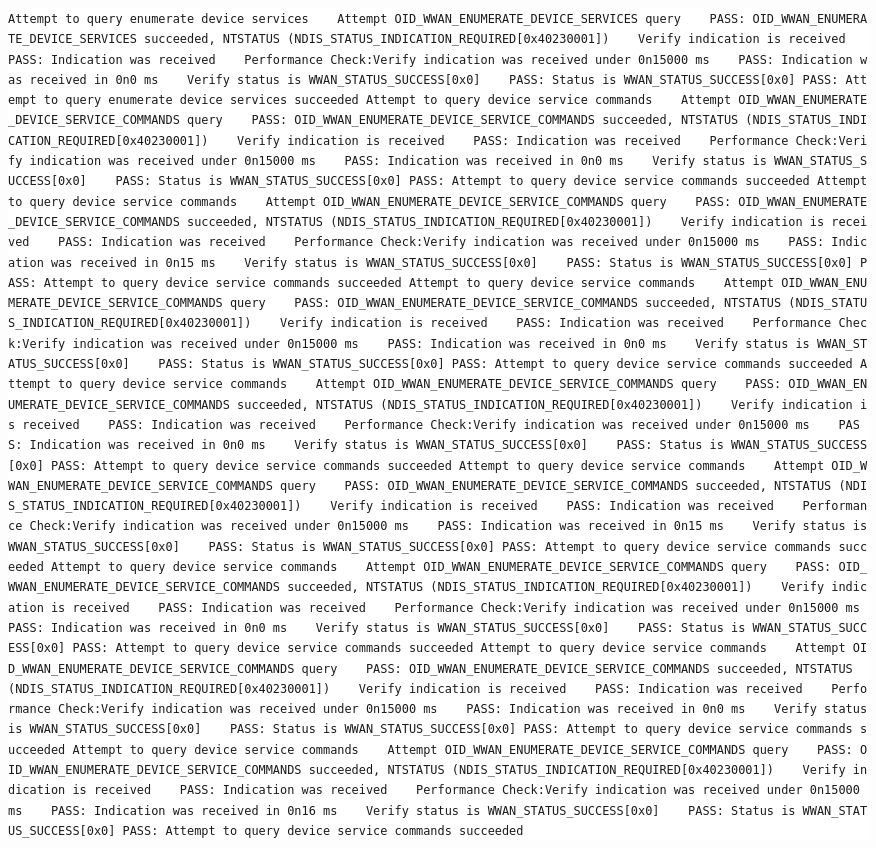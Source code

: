 `Attempt to query enumerate device services    Attempt OID_WWAN_ENUMERATE_DEVICE_SERVICES query    PASS: OID_WWAN_ENUMERATE_DEVICE_SERVICES succeeded, NTSTATUS (NDIS_STATUS_INDICATION_REQUIRED[0x40230001])    Verify indication is received    PASS: Indication was received    Performance Check:Verify indication was received under 0n15000 ms    PASS: Indication was received in 0n0 ms    Verify status is WWAN_STATUS_SUCCESS[0x0]    PASS: Status is WWAN_STATUS_SUCCESS[0x0] PASS: Attempt to query enumerate device services succeeded Attempt to query device service commands    Attempt OID_WWAN_ENUMERATE_DEVICE_SERVICE_COMMANDS query    PASS: OID_WWAN_ENUMERATE_DEVICE_SERVICE_COMMANDS succeeded, NTSTATUS (NDIS_STATUS_INDICATION_REQUIRED[0x40230001])    Verify indication is received    PASS: Indication was received    Performance Check:Verify indication was received under 0n15000 ms    PASS: Indication was received in 0n0 ms    Verify status is WWAN_STATUS_SUCCESS[0x0]    PASS: Status is WWAN_STATUS_SUCCESS[0x0] PASS: Attempt to query device service commands succeeded Attempt to query device service commands    Attempt OID_WWAN_ENUMERATE_DEVICE_SERVICE_COMMANDS query    PASS: OID_WWAN_ENUMERATE_DEVICE_SERVICE_COMMANDS succeeded, NTSTATUS (NDIS_STATUS_INDICATION_REQUIRED[0x40230001])    Verify indication is received    PASS: Indication was received    Performance Check:Verify indication was received under 0n15000 ms    PASS: Indication was received in 0n15 ms    Verify status is WWAN_STATUS_SUCCESS[0x0]    PASS: Status is WWAN_STATUS_SUCCESS[0x0] PASS: Attempt to query device service commands succeeded Attempt to query device service commands    Attempt OID_WWAN_ENUMERATE_DEVICE_SERVICE_COMMANDS query    PASS: OID_WWAN_ENUMERATE_DEVICE_SERVICE_COMMANDS succeeded, NTSTATUS (NDIS_STATUS_INDICATION_REQUIRED[0x40230001])    Verify indication is received    PASS: Indication was received    Performance Check:Verify indication was received under 0n15000 ms    PASS: Indication was received in 0n0 ms    Verify status is WWAN_STATUS_SUCCESS[0x0]    PASS: Status is WWAN_STATUS_SUCCESS[0x0] PASS: Attempt to query device service commands succeeded Attempt to query device service commands    Attempt OID_WWAN_ENUMERATE_DEVICE_SERVICE_COMMANDS query    PASS: OID_WWAN_ENUMERATE_DEVICE_SERVICE_COMMANDS succeeded, NTSTATUS (NDIS_STATUS_INDICATION_REQUIRED[0x40230001])    Verify indication is received    PASS: Indication was received    Performance Check:Verify indication was received under 0n15000 ms    PASS: Indication was received in 0n0 ms    Verify status is WWAN_STATUS_SUCCESS[0x0]    PASS: Status is WWAN_STATUS_SUCCESS[0x0] PASS: Attempt to query device service commands succeeded Attempt to query device service commands    Attempt OID_WWAN_ENUMERATE_DEVICE_SERVICE_COMMANDS query    PASS: OID_WWAN_ENUMERATE_DEVICE_SERVICE_COMMANDS succeeded, NTSTATUS (NDIS_STATUS_INDICATION_REQUIRED[0x40230001])    Verify indication is received    PASS: Indication was received    Performance Check:Verify indication was received under 0n15000 ms    PASS: Indication was received in 0n15 ms    Verify status is WWAN_STATUS_SUCCESS[0x0]    PASS: Status is WWAN_STATUS_SUCCESS[0x0] PASS: Attempt to query device service commands succeeded Attempt to query device service commands    Attempt OID_WWAN_ENUMERATE_DEVICE_SERVICE_COMMANDS query    PASS: OID_WWAN_ENUMERATE_DEVICE_SERVICE_COMMANDS succeeded, NTSTATUS (NDIS_STATUS_INDICATION_REQUIRED[0x40230001])    Verify indication is received    PASS: Indication was received    Performance Check:Verify indication was received under 0n15000 ms    PASS: Indication was received in 0n0 ms    Verify status is WWAN_STATUS_SUCCESS[0x0]    PASS: Status is WWAN_STATUS_SUCCESS[0x0] PASS: Attempt to query device service commands succeeded Attempt to query device service commands    Attempt OID_WWAN_ENUMERATE_DEVICE_SERVICE_COMMANDS query    PASS: OID_WWAN_ENUMERATE_DEVICE_SERVICE_COMMANDS succeeded, NTSTATUS (NDIS_STATUS_INDICATION_REQUIRED[0x40230001])    Verify indication is received    PASS: Indication was received    Performance Check:Verify indication was received under 0n15000 ms    PASS: Indication was received in 0n0 ms    Verify status is WWAN_STATUS_SUCCESS[0x0]    PASS: Status is WWAN_STATUS_SUCCESS[0x0] PASS: Attempt to query device service commands succeeded Attempt to query device service commands    Attempt OID_WWAN_ENUMERATE_DEVICE_SERVICE_COMMANDS query    PASS: OID_WWAN_ENUMERATE_DEVICE_SERVICE_COMMANDS succeeded, NTSTATUS (NDIS_STATUS_INDICATION_REQUIRED[0x40230001])    Verify indication is received    PASS: Indication was received    Performance Check:Verify indication was received under 0n15000 ms    PASS: Indication was received in 0n16 ms    Verify status is WWAN_STATUS_SUCCESS[0x0]    PASS: Status is WWAN_STATUS_SUCCESS[0x0] PASS: Attempt to query device service commands succeeded`

</example>
